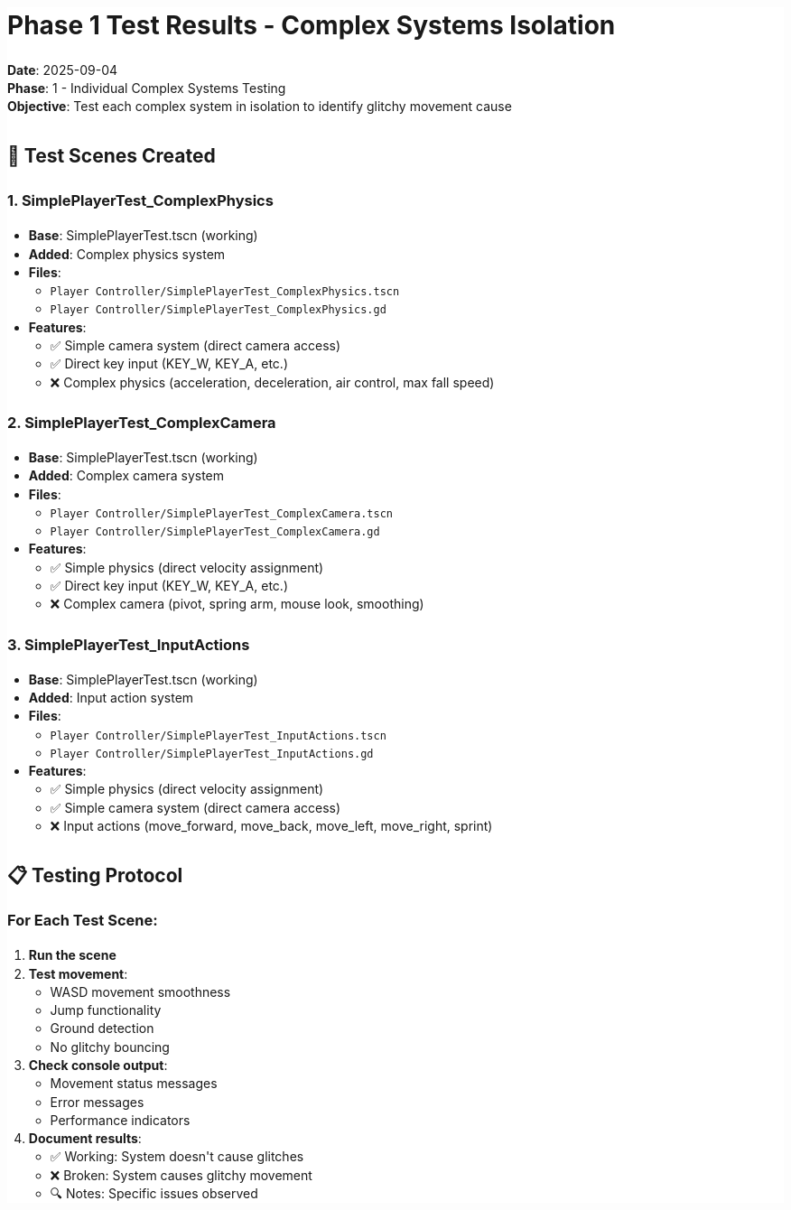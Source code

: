 # Phase 1 Test Results - Complex Systems Isolation

**Date**: 2025-09-04  
**Phase**: 1 - Individual Complex Systems Testing  
**Objective**: Test each complex system in isolation to identify glitchy movement cause

## 🧪 Test Scenes Created

### 1. SimplePlayerTest_ComplexPhysics
- **Base**: SimplePlayerTest.tscn (working)
- **Added**: Complex physics system
- **Files**: 
  - `Player Controller/SimplePlayerTest_ComplexPhysics.tscn`
  - `Player Controller/SimplePlayerTest_ComplexPhysics.gd`
- **Features**:
  - ✅ Simple camera system (direct camera access)
  - ✅ Direct key input (KEY_W, KEY_A, etc.)
  - ❌ Complex physics (acceleration, deceleration, air control, max fall speed)

### 2. SimplePlayerTest_ComplexCamera
- **Base**: SimplePlayerTest.tscn (working)
- **Added**: Complex camera system
- **Files**:
  - `Player Controller/SimplePlayerTest_ComplexCamera.tscn`
  - `Player Controller/SimplePlayerTest_ComplexCamera.gd`
- **Features**:
  - ✅ Simple physics (direct velocity assignment)
  - ✅ Direct key input (KEY_W, KEY_A, etc.)
  - ❌ Complex camera (pivot, spring arm, mouse look, smoothing)

### 3. SimplePlayerTest_InputActions
- **Base**: SimplePlayerTest.tscn (working)
- **Added**: Input action system
- **Files**:
  - `Player Controller/SimplePlayerTest_InputActions.tscn`
  - `Player Controller/SimplePlayerTest_InputActions.gd`
- **Features**:
  - ✅ Simple physics (direct velocity assignment)
  - ✅ Simple camera system (direct camera access)
  - ❌ Input actions (move_forward, move_back, move_left, move_right, sprint)

## 📋 Testing Protocol

### For Each Test Scene:
1. **Run the scene**
2. **Test movement**:
   - WASD movement smoothness
   - Jump functionality
   - Ground detection
   - No glitchy bouncing
3. **Check console output**:
   - Movement status messages
   - Error messages
   - Performance indicators
4. **Document results**:
   - ✅ Working: System doesn't cause glitches
   - ❌ Broken: System causes glitchy movement
   - 🔍 Notes: Specific issues observed
